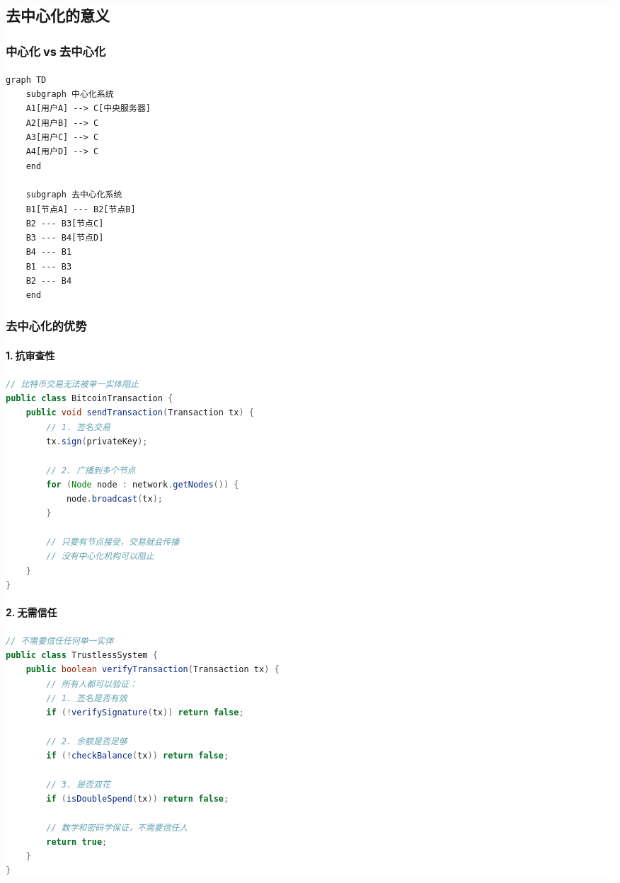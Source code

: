 ## 去中心化的意义

### 中心化 vs 去中心化

```mermaid
graph TD
    subgraph 中心化系统
    A1[用户A] --> C[中央服务器]
    A2[用户B] --> C
    A3[用户C] --> C
    A4[用户D] --> C
    end

    subgraph 去中心化系统
    B1[节点A] --- B2[节点B]
    B2 --- B3[节点C]
    B3 --- B4[节点D]
    B4 --- B1
    B1 --- B3
    B2 --- B4
    end
```

### 去中心化的优势

#### 1. 抗审查性
```java
// 比特币交易无法被单一实体阻止
public class BitcoinTransaction {
    public void sendTransaction(Transaction tx) {
        // 1. 签名交易
        tx.sign(privateKey);

        // 2. 广播到多个节点
        for (Node node : network.getNodes()) {
            node.broadcast(tx);
        }

        // 只要有节点接受，交易就会传播
        // 没有中心化机构可以阻止
    }
}
```

#### 2. 无需信任
```java
// 不需要信任任何单一实体
public class TrustlessSystem {
    public boolean verifyTransaction(Transaction tx) {
        // 所有人都可以验证：
        // 1. 签名是否有效
        if (!verifySignature(tx)) return false;

        // 2. 余额是否足够
        if (!checkBalance(tx)) return false;

        // 3. 是否双花
        if (isDoubleSpend(tx)) return false;

        // 数学和密码学保证，不需要信任人
        return true;
    }
}
```